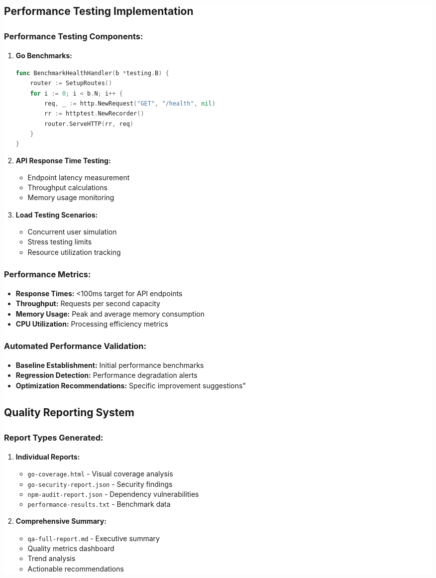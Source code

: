 ## Performance Testing Implementation

### Performance Testing Components:
1. **Go Benchmarks:**
   ```go
   func BenchmarkHealthHandler(b *testing.B) {
       router := SetupRoutes()
       for i := 0; i < b.N; i++ {
           req, _ := http.NewRequest("GET", "/health", nil)
           rr := httptest.NewRecorder()
           router.ServeHTTP(rr, req)
       }
   }
   ```

2. **API Response Time Testing:**
   - Endpoint latency measurement
   - Throughput calculations
   - Memory usage monitoring

3. **Load Testing Scenarios:**
   - Concurrent user simulation
   - Stress testing limits
   - Resource utilization tracking

### Performance Metrics:
- **Response Times:** <100ms target for API endpoints
- **Throughput:** Requests per second capacity
- **Memory Usage:** Peak and average memory consumption
- **CPU Utilization:** Processing efficiency metrics

### Automated Performance Validation:
- **Baseline Establishment:** Initial performance benchmarks
- **Regression Detection:** Performance degradation alerts
- **Optimization Recommendations:** Specific improvement suggestions"

## Quality Reporting System

### Report Types Generated:
1. **Individual Reports:**
   - `go-coverage.html` - Visual coverage analysis
   - `go-security-report.json` - Security findings
   - `npm-audit-report.json` - Dependency vulnerabilities
   - `performance-results.txt` - Benchmark data

2. **Comprehensive Summary:**
   - `qa-full-report.md` - Executive summary
   - Quality metrics dashboard
   - Trend analysis
   - Actionable recommendations
